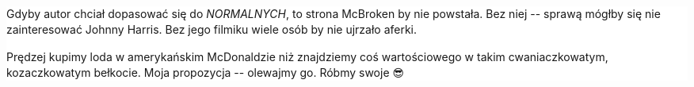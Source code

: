 Gdyby autor chciał dopasować się do *NORMALNYCH*, to strona McBroken by nie powstała. Bez niej -- sprawą mógłby się nie zainteresować Johnny Harris. Bez jego filmiku wiele osób by nie ujrzało aferki.

Prędzej kupimy loda w&nbsp;amerykańskim McDonaldzie niż znajdziemy coś wartościowego w&nbsp;takim cwaniaczkowatym, kozaczkowatym bełkocie. Moja propozycja -- olewajmy go. Róbmy swoje :sunglasses:

